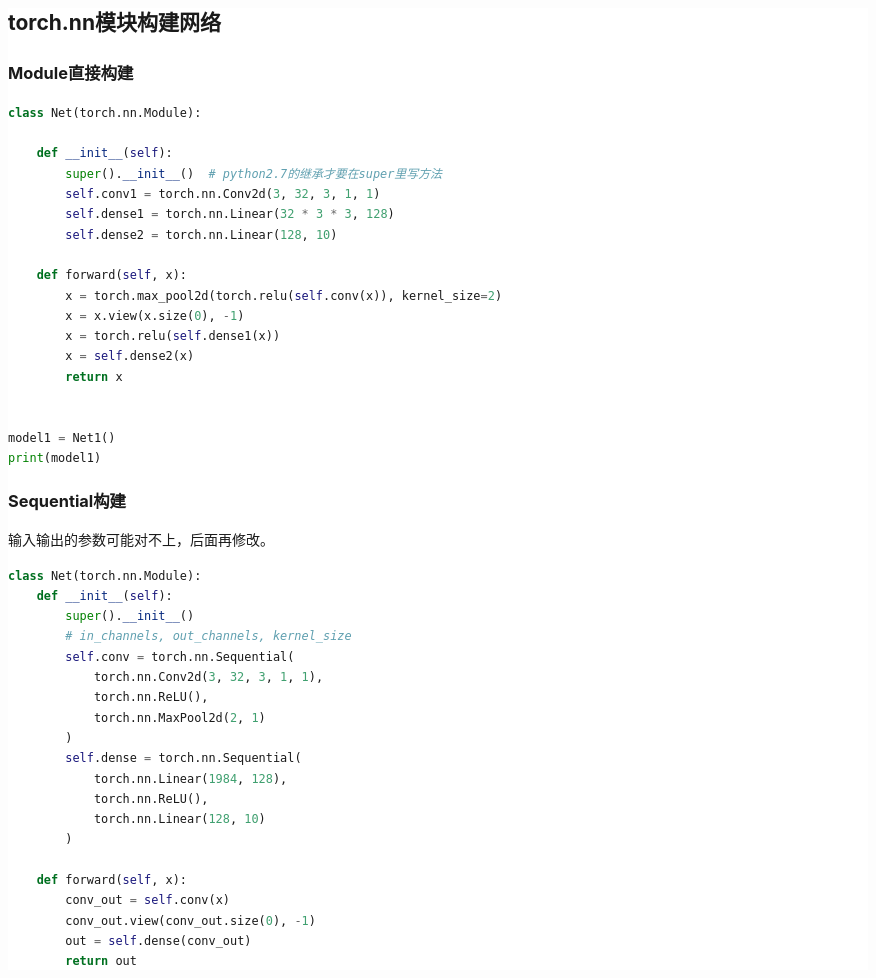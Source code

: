 ## torch.nn模块构建网络

### Module直接构建

```python
class Net(torch.nn.Module):
    
    def __init__(self):
        super().__init__()  # python2.7的继承才要在super里写方法
        self.conv1 = torch.nn.Conv2d(3, 32, 3, 1, 1)
        self.dense1 = torch.nn.Linear(32 * 3 * 3, 128)
        self.dense2 = torch.nn.Linear(128, 10)

    def forward(self, x):
        x = torch.max_pool2d(torch.relu(self.conv(x)), kernel_size=2)
        x = x.view(x.size(0), -1)
        x = torch.relu(self.dense1(x))
        x = self.dense2(x)
        return x


model1 = Net1()
print(model1)

```

### Sequential构建

输入输出的参数可能对不上，后面再修改。

```python
class Net(torch.nn.Module):
    def __init__(self):
        super().__init__()
        # in_channels, out_channels, kernel_size
        self.conv = torch.nn.Sequential(
            torch.nn.Conv2d(3, 32, 3, 1, 1),
            torch.nn.ReLU(),
            torch.nn.MaxPool2d(2, 1)
        )
        self.dense = torch.nn.Sequential(
            torch.nn.Linear(1984, 128),
            torch.nn.ReLU(),
            torch.nn.Linear(128, 10)
        )

    def forward(self, x):
        conv_out = self.conv(x)
        conv_out.view(conv_out.size(0), -1)
        out = self.dense(conv_out)
        return out
```
